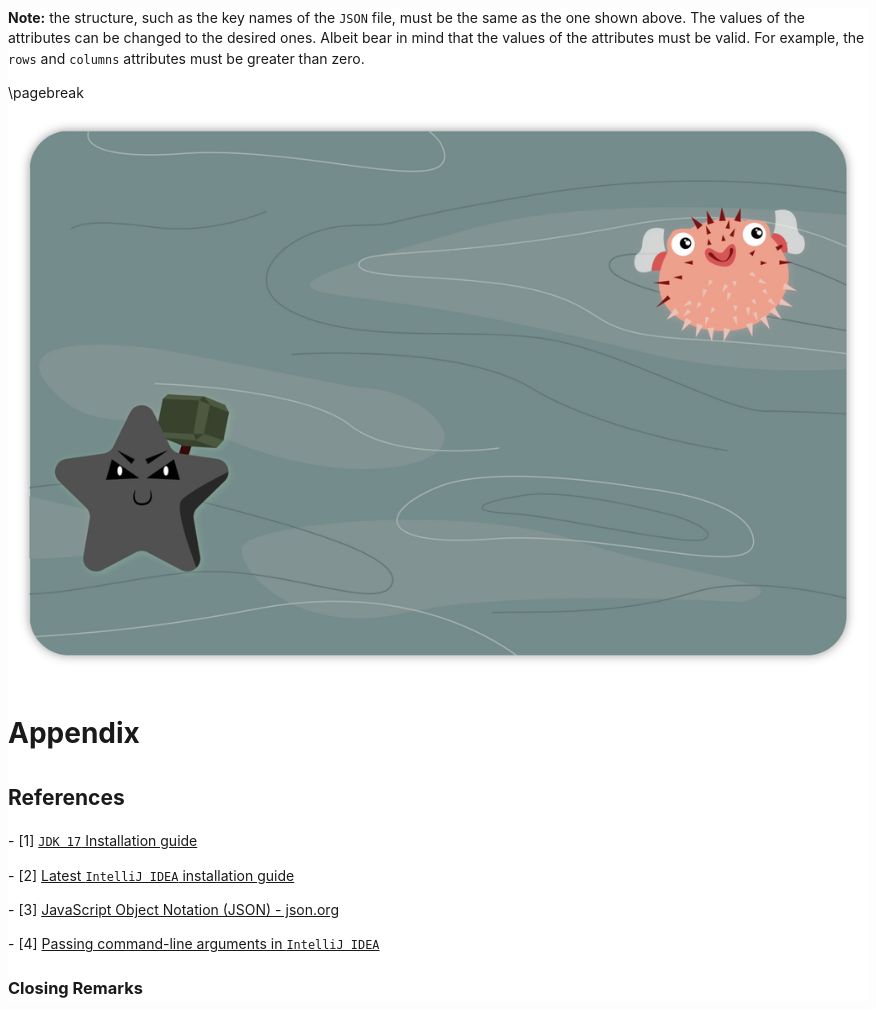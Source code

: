 __Note:__ the structure, such as the key names of the `JSON` file, must be the same as the one shown above. The values of the attributes can be changed to the desired ones. Albeit bear in mind that the values of the attributes must be valid. For example, the `rows` and `columns` attributes must be greater than zero.

\pagebreak

![](manual-images/background.png)

# Appendix

## References

\- [1] [`JDK 17` Installation guide](https://www.oracle.com/java/technologies/downloads/#java17)

\- [2] [Latest `IntelliJ IDEA` installation guide](https://www.jetbrains.com/idea/download/)

\- [3] [JavaScript Object Notation (JSON) - json.org](https://www.json.org/json-en.html)

\- [4] [Passing command-line arguments in `IntelliJ IDEA`](https://www.jetbrains.com/help/rider/Unreal_Engine__EzArgs.html)

### Closing Remarks

